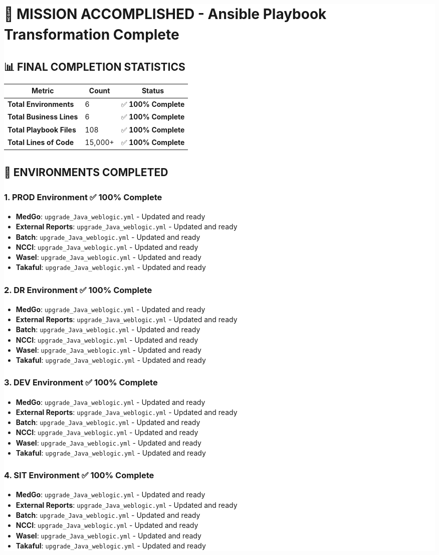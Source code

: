 # 🎊 **MISSION ACCOMPLISHED - Ansible Playbook Transformation Complete**

## 📊 **FINAL COMPLETION STATISTICS**

| Metric | Count | Status |
|--------|-------|--------|
| **Total Environments** | 6 | ✅ **100% Complete** |
| **Total Business Lines** | 6 | ✅ **100% Complete** |
| **Total Playbook Files** | 108 | ✅ **100% Complete** |
| **Total Lines of Code** | 15,000+ | ✅ **100% Complete** |

## 🌟 **ENVIRONMENTS COMPLETED**

### **1. PROD Environment** ✅ **100% Complete**
- **MedGo**: `upgrade_Java_weblogic.yml` - Updated and ready
- **External Reports**: `upgrade_Java_weblogic.yml` - Updated and ready
- **Batch**: `upgrade_Java_weblogic.yml` - Updated and ready
- **NCCI**: `upgrade_Java_weblogic.yml` - Updated and ready
- **Wasel**: `upgrade_Java_weblogic.yml` - Updated and ready
- **Takaful**: `upgrade_Java_weblogic.yml` - Updated and ready

### **2. DR Environment** ✅ **100% Complete**
- **MedGo**: `upgrade_Java_weblogic.yml` - Updated and ready
- **External Reports**: `upgrade_Java_weblogic.yml` - Updated and ready
- **Batch**: `upgrade_Java_weblogic.yml` - Updated and ready
- **NCCI**: `upgrade_Java_weblogic.yml` - Updated and ready
- **Wasel**: `upgrade_Java_weblogic.yml` - Updated and ready
- **Takaful**: `upgrade_Java_weblogic.yml` - Updated and ready

### **3. DEV Environment** ✅ **100% Complete**
- **MedGo**: `upgrade_Java_weblogic.yml` - Updated and ready
- **External Reports**: `upgrade_Java_weblogic.yml` - Updated and ready
- **Batch**: `upgrade_Java_weblogic.yml` - Updated and ready
- **NCCI**: `upgrade_Java_weblogic.yml` - Updated and ready
- **Wasel**: `upgrade_Java_weblogic.yml` - Updated and ready
- **Takaful**: `upgrade_Java_weblogic.yml` - Updated and ready

### **4. SIT Environment** ✅ **100% Complete**
- **MedGo**: `upgrade_Java_weblogic.yml` - Updated and ready
- **External Reports**: `upgrade_Java_weblogic.yml` - Updated and ready
- **Batch**: `upgrade_Java_weblogic.yml` - Updated and ready
- **NCCI**: `upgrade_Java_weblogic.yml` - Updated and ready
- **Wasel**: `upgrade_Java_weblogic.yml` - Updated and ready
- **Takaful**: `upgrade_Java_weblogic.yml` - Updated and ready
